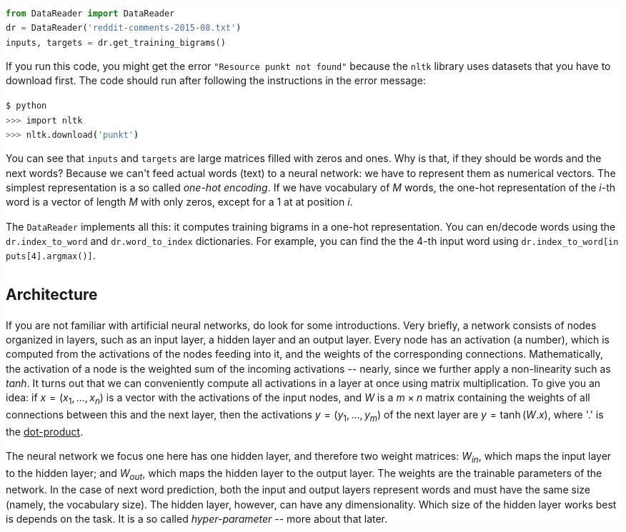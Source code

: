 ```python
from DataReader import DataReader
dr = DataReader('reddit-comments-2015-08.txt')
inputs, targets = dr.get_training_bigrams()
```

If you run this code, you might get the error `"Resource punkt not found"`
because the `nltk` library uses datasets that you have to download first.
The code should run after following the instructions in the error message:

```bash
$ python
>>> import nltk
>>> nltk.download('punkt')
```

You can see that `inputs` and `targets` are large matrices filled with
zeros and ones. Why is that, if they should be words and the next words?
Because we can't feed actual words (text) to a neural network: we have to represent them as
numerical vectors. The simplest representation is a so called *one-hot encoding*.
If we have vocabulary of $M$ words, the one-hot representation of the
$i$-th word is a vector of length $M$ with only zeros, except for a 1 at
at position $i$.

The `DataReader` implements all this: it computes training bigrams in a
one-hot representation. You can en/decode words using the `dr.index_to_word`
and `dr.word_to_index` dictionaries. For example, you can find the the 4-th
input word using `dr.index_to_word[inputs[4].argmax()]`.

Architecture
------------

If you are not familiar with artificial neural networks, do look for some
introductions. Very briefly, a network consists of nodes organized in layers, 
such as an input layer, a hidden layer and an output layer. 
Every node has an activation (a number), which is computed
from the activations of the nodes feeding into it, and the weights of the
corresponding connections.
Mathematically, the activation of a node is the weighted
sum of the incoming activations -- nearly, since we further apply a non-linearity
such as $tanh$. It turns out that we can conveniently compute all activations in a layer at once
using matrix multiplication. To give you an idea:
if $x = (x_1, ..., x_n)$ is a vector with the activations of the input nodes,
and $W$ is a $m \times n$ matrix containing the weights of all connections between this and the next layer,
then the activations $y = (y_1, ..., y_m)$ of the next layer are $y = \tanh(W . x)$, 
where '.' is the [dot-product](https://en.wikipedia.org/wiki/Dot_product).

The neural network we focus one here has one hidden layer, and therefore two weight
matrices: $W_{in}$, which maps the input layer to the hidden layer;
and $W_{out}$, which maps the hidden layer to the output layer.
The weights are the trainable parameters of the network.
In the case of next word prediction, both the input and
output layers represent words and must have the same size (namely, the vocabulary size).
The hidden layer, however, can have any dimensionality. Which size of the
hidden layer works best is depends on the task. It is a so called
*hyper-parameter* -- more about that later.
